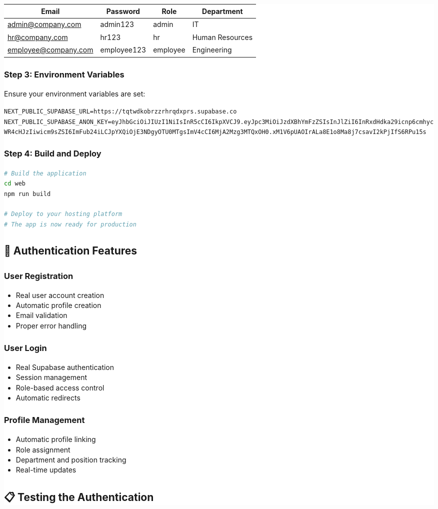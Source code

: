 | Email | Password | Role | Department |
|-------|----------|------|------------|
| admin@company.com | admin123 | admin | IT |
| hr@company.com | hr123 | hr | Human Resources |
| employee@company.com | employee123 | employee | Engineering |

### Step 3: Environment Variables

Ensure your environment variables are set:

```env
NEXT_PUBLIC_SUPABASE_URL=https://tqtwdkobrzzrhrqdxprs.supabase.co
NEXT_PUBLIC_SUPABASE_ANON_KEY=eyJhbGciOiJIUzI1NiIsInR5cCI6IkpXVCJ9.eyJpc3MiOiJzdXBhYmFzZSIsInJlZiI6InRxdHdka29icnp6cmhycWR4cHJzIiwicm9sZSI6ImFub24iLCJpYXQiOjE3NDgyOTU0MTgsImV4cCI6MjA2Mzg3MTQxOH0.xM1V6pUAOIrALa8E1o8Ma8j7csavI2kPjIfS6RPu15s
```

### Step 4: Build and Deploy

```bash
# Build the application
cd web
npm run build

# Deploy to your hosting platform
# The app is now ready for production
```

## 🔐 Authentication Features

### User Registration
- Real user account creation
- Automatic profile creation
- Email validation
- Proper error handling

### User Login
- Real Supabase authentication
- Session management
- Role-based access control
- Automatic redirects

### Profile Management
- Automatic profile linking
- Role assignment
- Department and position tracking
- Real-time updates

## 📋 Testing the Authentication
